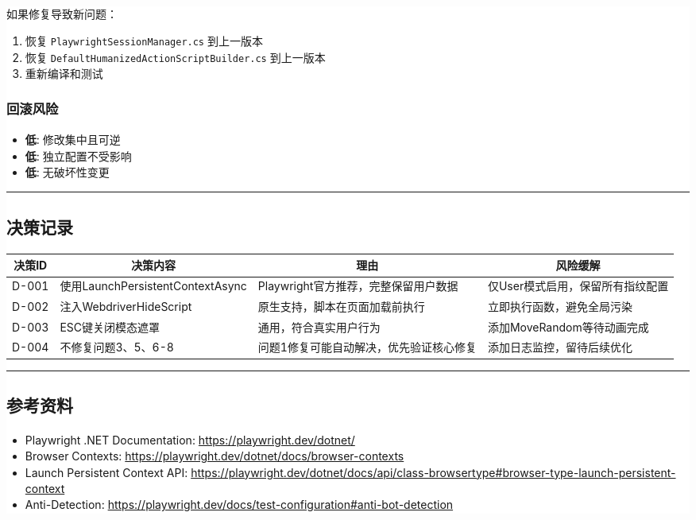 如果修复导致新问题：

1. 恢复 `PlaywrightSessionManager.cs` 到上一版本
2. 恢复 `DefaultHumanizedActionScriptBuilder.cs` 到上一版本
3. 重新编译和测试

### 回滚风险

- **低**: 修改集中且可逆
- **低**: 独立配置不受影响
- **低**: 无破坏性变更

---

## 决策记录

| 决策ID | 决策内容 | 理由 | 风险缓解 |
|--------|---------|------|---------|
| D-001 | 使用LaunchPersistentContextAsync | Playwright官方推荐，完整保留用户数据 | 仅User模式启用，保留所有指纹配置 |
| D-002 | 注入WebdriverHideScript | 原生支持，脚本在页面加载前执行 | 立即执行函数，避免全局污染 |
| D-003 | ESC键关闭模态遮罩 | 通用，符合真实用户行为 | 添加MoveRandom等待动画完成 |
| D-004 | 不修复问题3、5、6-8 | 问题1修复可能自动解决，优先验证核心修复 | 添加日志监控，留待后续优化 |

---

## 参考资料

- Playwright .NET Documentation: https://playwright.dev/dotnet/
- Browser Contexts: https://playwright.dev/dotnet/docs/browser-contexts
- Launch Persistent Context API: https://playwright.dev/dotnet/docs/api/class-browsertype#browser-type-launch-persistent-context
- Anti-Detection: https://playwright.dev/docs/test-configuration#anti-bot-detection